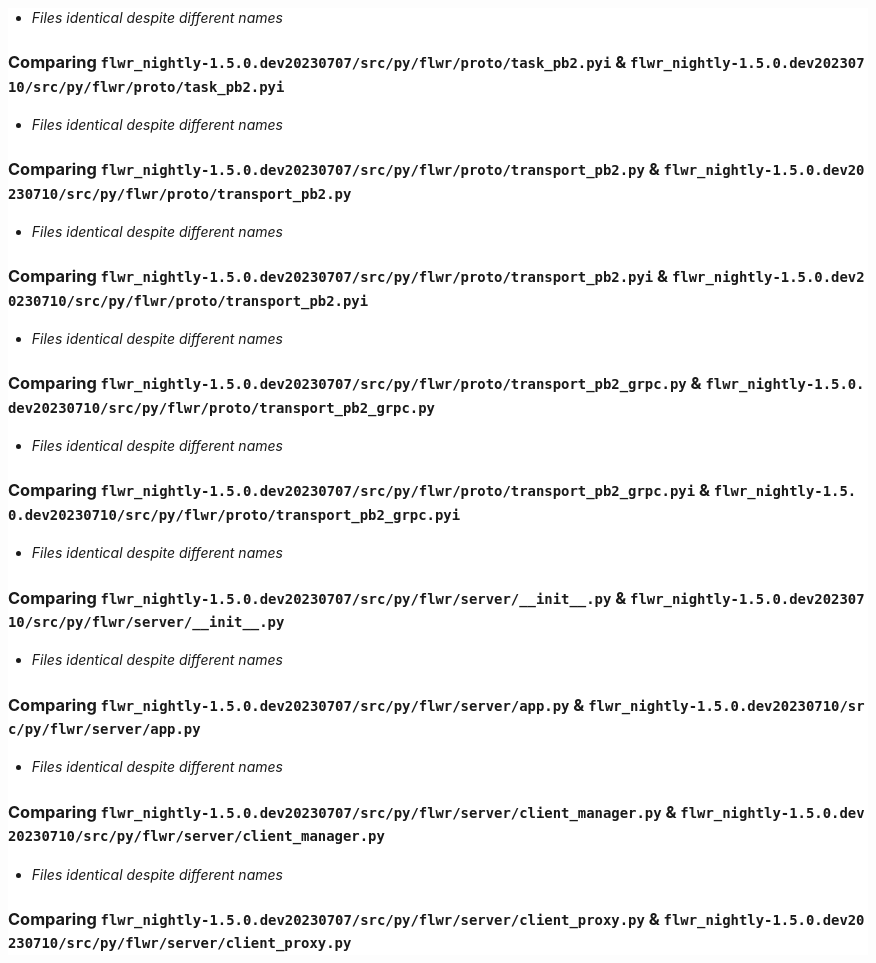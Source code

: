  * *Files identical despite different names*

### Comparing `flwr_nightly-1.5.0.dev20230707/src/py/flwr/proto/task_pb2.pyi` & `flwr_nightly-1.5.0.dev20230710/src/py/flwr/proto/task_pb2.pyi`

 * *Files identical despite different names*

### Comparing `flwr_nightly-1.5.0.dev20230707/src/py/flwr/proto/transport_pb2.py` & `flwr_nightly-1.5.0.dev20230710/src/py/flwr/proto/transport_pb2.py`

 * *Files identical despite different names*

### Comparing `flwr_nightly-1.5.0.dev20230707/src/py/flwr/proto/transport_pb2.pyi` & `flwr_nightly-1.5.0.dev20230710/src/py/flwr/proto/transport_pb2.pyi`

 * *Files identical despite different names*

### Comparing `flwr_nightly-1.5.0.dev20230707/src/py/flwr/proto/transport_pb2_grpc.py` & `flwr_nightly-1.5.0.dev20230710/src/py/flwr/proto/transport_pb2_grpc.py`

 * *Files identical despite different names*

### Comparing `flwr_nightly-1.5.0.dev20230707/src/py/flwr/proto/transport_pb2_grpc.pyi` & `flwr_nightly-1.5.0.dev20230710/src/py/flwr/proto/transport_pb2_grpc.pyi`

 * *Files identical despite different names*

### Comparing `flwr_nightly-1.5.0.dev20230707/src/py/flwr/server/__init__.py` & `flwr_nightly-1.5.0.dev20230710/src/py/flwr/server/__init__.py`

 * *Files identical despite different names*

### Comparing `flwr_nightly-1.5.0.dev20230707/src/py/flwr/server/app.py` & `flwr_nightly-1.5.0.dev20230710/src/py/flwr/server/app.py`

 * *Files identical despite different names*

### Comparing `flwr_nightly-1.5.0.dev20230707/src/py/flwr/server/client_manager.py` & `flwr_nightly-1.5.0.dev20230710/src/py/flwr/server/client_manager.py`

 * *Files identical despite different names*

### Comparing `flwr_nightly-1.5.0.dev20230707/src/py/flwr/server/client_proxy.py` & `flwr_nightly-1.5.0.dev20230710/src/py/flwr/server/client_proxy.py`
